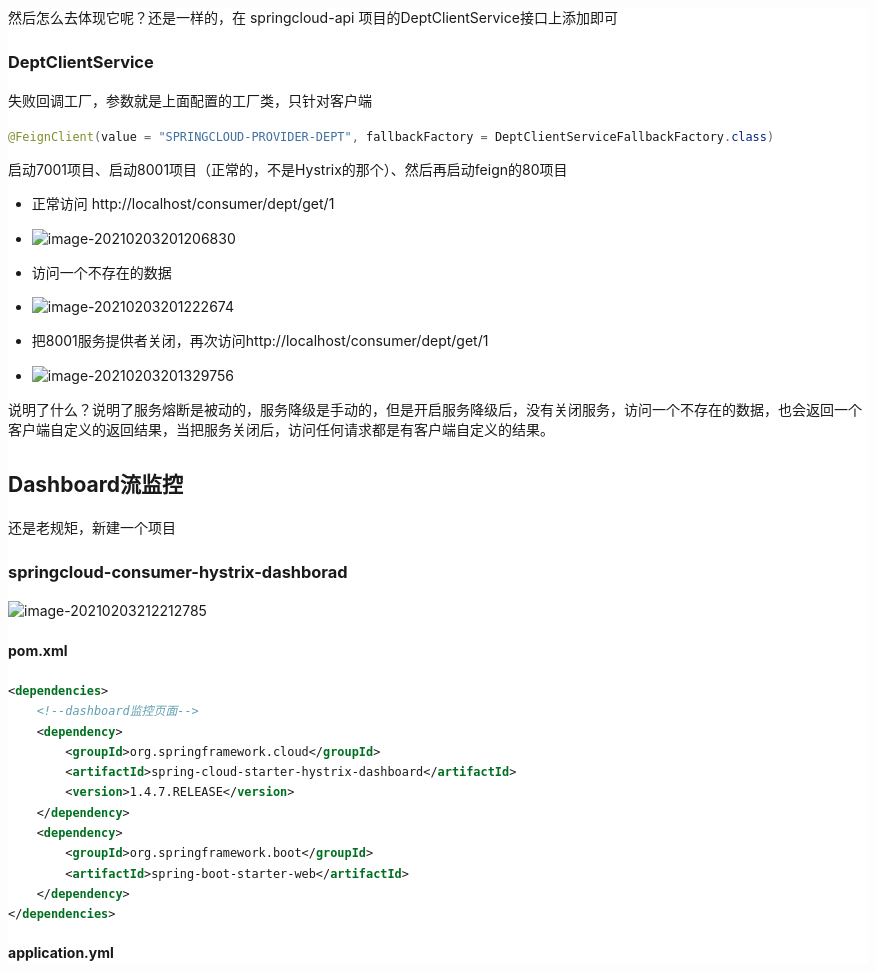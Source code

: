 然后怎么去体现它呢？还是一样的，在  springcloud-api 项目的DeptClientService接口上添加即可

### DeptClientService

失败回调工厂，参数就是上面配置的工厂类，只针对客户端

```java
@FeignClient(value = "SPRINGCLOUD-PROVIDER-DEPT", fallbackFactory = DeptClientServiceFallbackFactory.class)
```

启动7001项目、启动8001项目（正常的，不是Hystrix的那个）、然后再启动feign的80项目

- 正常访问 http://localhost/consumer/dept/get/1
- ![image-20210203201206830](D:\文件\markdown\SpringCloud.assets\image-20210203201206830.png)
- 访问一个不存在的数据
- ![image-20210203201222674](D:\文件\markdown\SpringCloud.assets\image-20210203201222674.png)

- 把8001服务提供者关闭，再次访问http://localhost/consumer/dept/get/1
- ![image-20210203201329756](D:\文件\markdown\SpringCloud.assets\image-20210203201329756.png)

说明了什么？说明了服务熔断是被动的，服务降级是手动的，但是开启服务降级后，没有关闭服务，访问一个不存在的数据，也会返回一个客户端自定义的返回结果，当把服务关闭后，访问任何请求都是有客户端自定义的结果。





## Dashboard流监控



还是老规矩，新建一个项目

### springcloud-consumer-hystrix-dashborad	

![image-20210203212212785](D:\文件\markdown\SpringCloud.assets\image-20210203212212785.png)

#### pom.xml

```xml
<dependencies>
    <!--dashboard监控页面-->
    <dependency>
        <groupId>org.springframework.cloud</groupId>
        <artifactId>spring-cloud-starter-hystrix-dashboard</artifactId>
        <version>1.4.7.RELEASE</version>
    </dependency>
    <dependency>
        <groupId>org.springframework.boot</groupId>
        <artifactId>spring-boot-starter-web</artifactId>
    </dependency>
</dependencies>
```

#### application.yml
